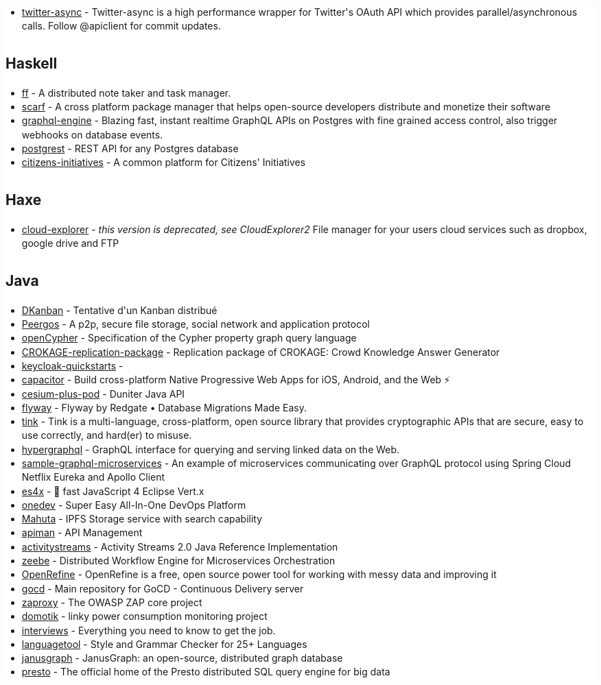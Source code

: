 - [twitter-async](https://github.com/jmathai/twitter-async) - Twitter-async is a high performance wrapper for Twitter's OAuth API which provides parallel/asynchronous calls. Follow @apiclient for commit updates.

## Haskell 

- [ff](https://github.com/ff-notes/ff) - A distributed note taker and task manager.
- [scarf](https://github.com/aviaviavi/scarf) - A cross platform package manager that helps open-source developers distribute and monetize their software
- [graphql-engine](https://github.com/hasura/graphql-engine) - Blazing fast, instant realtime GraphQL APIs on Postgres with fine grained access control, also trigger webhooks on database events.
- [postgrest](https://github.com/PostgREST/postgrest) - REST API for any Postgres database
- [citizens-initiatives](https://github.com/Changaco/citizens-initiatives) - A common platform for Citizens' Initiatives

## Haxe 

- [cloud-explorer](https://github.com/silexlabs/cloud-explorer) - *this version is deprecated, see CloudExplorer2* File manager for your users cloud services such as dropbox, google drive and FTP

## Java 

- [DKanban](https://github.com/Jabbalh/DKanban) - Tentative d'un Kanban distribué
- [Peergos](https://github.com/Peergos/Peergos) - A p2p, secure file storage, social network and application protocol
- [openCypher](https://github.com/opencypher/openCypher) - Specification of the Cypher property graph query language
- [CROKAGE-replication-package](https://github.com/muldon/CROKAGE-replication-package) - Replication package of CROKAGE: Crowd Knowledge Answer Generator
- [keycloak-quickstarts](https://github.com/keycloak/keycloak-quickstarts) - 
- [capacitor](https://github.com/ionic-team/capacitor) - Build cross-platform Native Progressive Web Apps for iOS, Android, and the Web ⚡️
- [cesium-plus-pod](https://github.com/duniter/cesium-plus-pod) - Duniter Java API
- [flyway](https://github.com/flyway/flyway) - Flyway by Redgate • Database Migrations Made Easy.
- [tink](https://github.com/google/tink) - Tink is a multi-language, cross-platform, open source library that provides cryptographic APIs that are secure, easy to use correctly, and hard(er) to misuse.
- [hypergraphql](https://github.com/hypergraphql/hypergraphql) - GraphQL interface for querying and serving linked data on the Web.
- [sample-graphql-microservices](https://github.com/piomin/sample-graphql-microservices) - An example of microservices communicating over GraphQL protocol using Spring Cloud Netflix Eureka and Apollo Client
- [es4x](https://github.com/reactiverse/es4x) - 🚀 fast JavaScript 4 Eclipse Vert.x
- [onedev](https://github.com/theonedev/onedev) - Super Easy All-In-One DevOps Platform
- [Mahuta](https://github.com/ConsenSys/Mahuta) - IPFS Storage service with search capability
- [apiman](https://github.com/apiman/apiman) - API Management
- [activitystreams](https://github.com/OpenSocial/activitystreams) - Activity Streams 2.0 Java Reference Implementation
- [zeebe](https://github.com/zeebe-io/zeebe) - Distributed Workflow Engine for Microservices Orchestration
- [OpenRefine](https://github.com/OpenRefine/OpenRefine) - OpenRefine is a free, open source power tool for working with messy data and improving it
- [gocd](https://github.com/gocd/gocd) - Main repository for GoCD - Continuous Delivery server
- [zaproxy](https://github.com/zaproxy/zaproxy) - The OWASP ZAP core project
- [domotik](https://github.com/sylvek/domotik) - linky power consumption monitoring project
- [interviews](https://github.com/kdn251/interviews) - Everything you need to know to get the job.
- [languagetool](https://github.com/languagetool-org/languagetool) - Style and Grammar Checker for 25+ Languages
- [janusgraph](https://github.com/JanusGraph/janusgraph) - JanusGraph: an open-source, distributed graph database
- [presto](https://github.com/prestodb/presto) - The official home of the Presto distributed SQL query engine for big data